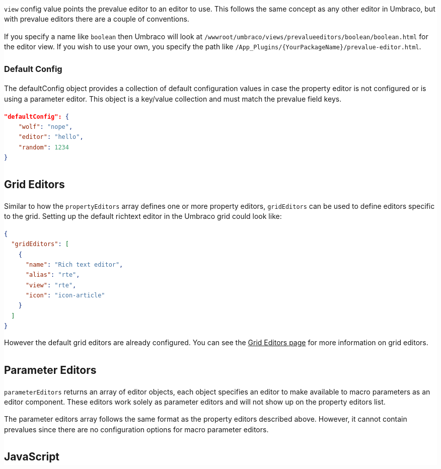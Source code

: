 `view` config value points the prevalue editor to an editor to use. This follows the same concept as any other editor in Umbraco, but with prevalue editors there are a couple of conventions.

If you specify a name like `boolean` then Umbraco will look at `/wwwroot/umbraco/views/prevalueeditors/boolean/boolean.html` for the editor view. If you wish to use your own, you specify the path like `/App_Plugins/{YourPackageName}/prevalue-editor.html`.

### Default Config

The defaultConfig object provides a collection of default configuration values in case the property editor is not configured or is using a parameter editor. This object is a key/value collection and must match the prevalue field keys.

```json
"defaultConfig": {
    "wolf": "nope",
    "editor": "hello",
    "random": 1234
}
```

## Grid Editors

Similar to how the `propertyEditors` array defines one or more property editors, `gridEditors` can be used to define editors specific to the grid. Setting up the default richtext editor in the Umbraco grid could look like:

```json
{
  "gridEditors": [
    {
      "name": "Rich text editor",
      "alias": "rte",
      "view": "rte",
      "icon": "icon-article"
    }
  ]
}
```

However the default grid editors are already configured. You can see the [Grid Editors page](../../fundamentals/backoffice/property-editors/built-in-umbraco-property-editors/grid-layout/grid-editors.md) for more information on grid editors.

## Parameter Editors

`parameterEditors` returns an array of editor objects, each object specifies an editor to make available to macro parameters as an editor component. These editors work solely as parameter editors and will not show up on the property editors list.

The parameter editors array follows the same format as the property editors described above. However, it cannot contain prevalues since there are no configuration options for macro parameter editors.

## JavaScript
